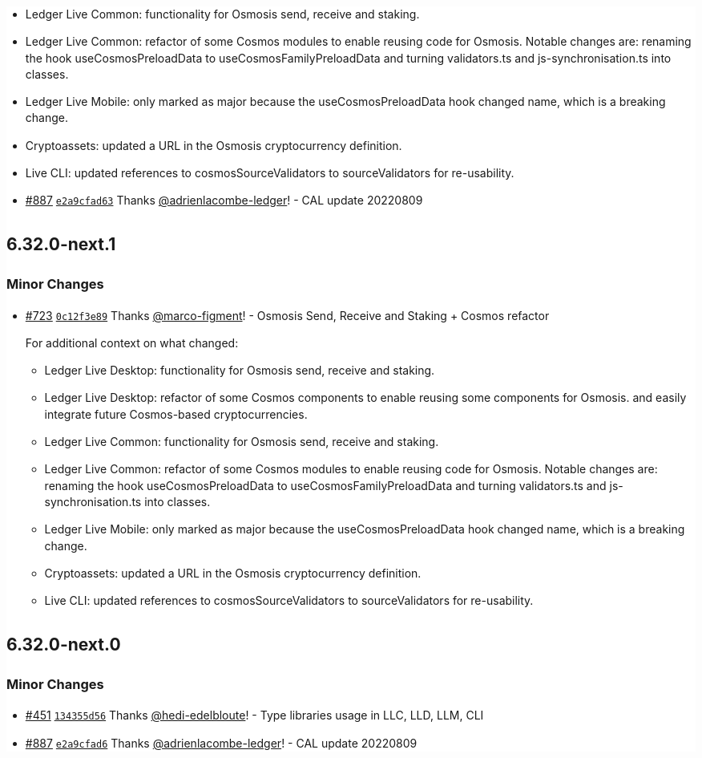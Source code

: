   - Ledger Live Common: functionality for Osmosis send, receive and staking.
  - Ledger Live Common: refactor of some Cosmos modules to enable reusing code for Osmosis.
    Notable changes are: renaming the hook useCosmosPreloadData to useCosmosFamilyPreloadData and turning
    validators.ts and js-synchronisation.ts into classes.

  - Ledger Live Mobile: only marked as major because the useCosmosPreloadData hook changed name, which is a breaking change.

  - Cryptoassets: updated a URL in the Osmosis cryptocurrency definition.

  - Live CLI: updated references to cosmosSourceValidators to sourceValidators for re-usability.

- [#887](https://github.com/LedgerHQ/ledger-live/pull/887) [`e2a9cfad63`](https://github.com/LedgerHQ/ledger-live/commit/e2a9cfad63f3c8fddf4660942a53545eabb03d6b) Thanks [@adrienlacombe-ledger](https://github.com/adrienlacombe-ledger)! - CAL update 20220809

## 6.32.0-next.1

### Minor Changes

- [#723](https://github.com/LedgerHQ/ledger-live/pull/723) [`0c12f3e89`](https://github.com/LedgerHQ/ledger-live/commit/0c12f3e897527265ec86f688368d6d46340759a1) Thanks [@marco-figment](https://github.com/marco-figment)! - Osmosis Send, Receive and Staking + Cosmos refactor

  For additional context on what changed:

  - Ledger Live Desktop: functionality for Osmosis send, receive and staking.
  - Ledger Live Desktop: refactor of some Cosmos components to enable reusing some components for Osmosis.
    and easily integrate future Cosmos-based cryptocurrencies.

  - Ledger Live Common: functionality for Osmosis send, receive and staking.
  - Ledger Live Common: refactor of some Cosmos modules to enable reusing code for Osmosis.
    Notable changes are: renaming the hook useCosmosPreloadData to useCosmosFamilyPreloadData and turning
    validators.ts and js-synchronisation.ts into classes.

  - Ledger Live Mobile: only marked as major because the useCosmosPreloadData hook changed name, which is a breaking change.

  - Cryptoassets: updated a URL in the Osmosis cryptocurrency definition.

  - Live CLI: updated references to cosmosSourceValidators to sourceValidators for re-usability.

## 6.32.0-next.0

### Minor Changes

- [#451](https://github.com/LedgerHQ/ledger-live/pull/451) [`134355d56`](https://github.com/LedgerHQ/ledger-live/commit/134355d561bd8d576123d51f99cb5058be5721a4) Thanks [@hedi-edelbloute](https://github.com/hedi-edelbloute)! - Type libraries usage in LLC, LLD, LLM, CLI

* [#887](https://github.com/LedgerHQ/ledger-live/pull/887) [`e2a9cfad6`](https://github.com/LedgerHQ/ledger-live/commit/e2a9cfad63f3c8fddf4660942a53545eabb03d6b) Thanks [@adrienlacombe-ledger](https://github.com/adrienlacombe-ledger)! - CAL update 20220809
